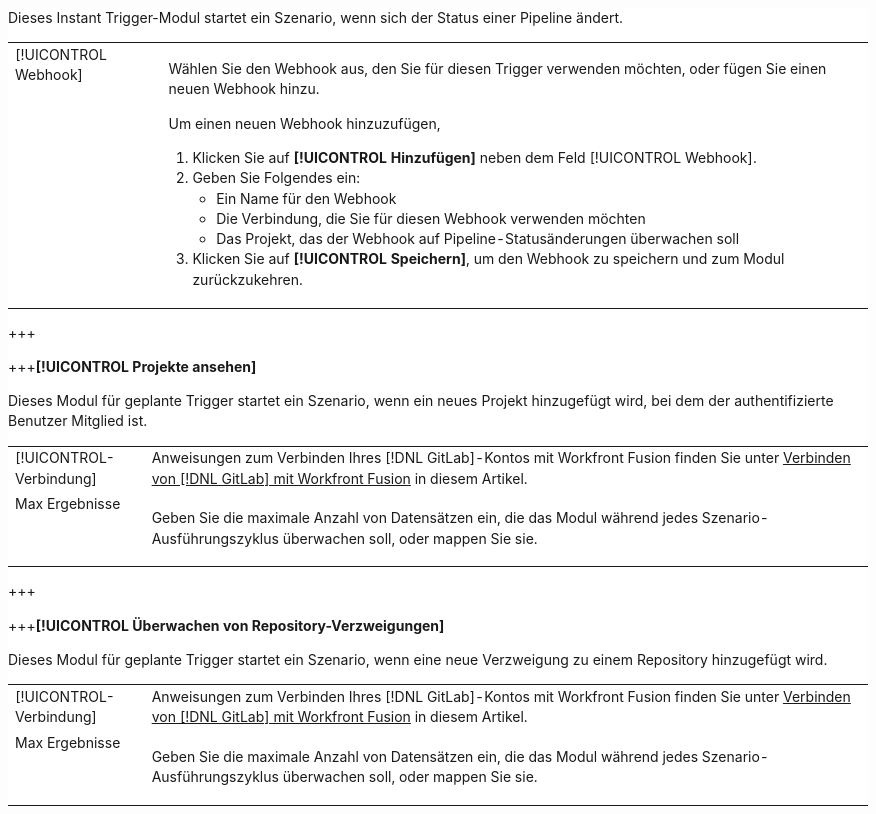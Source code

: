 Dieses Instant Trigger-Modul startet ein Szenario, wenn sich der Status einer Pipeline ändert.

<table style="table-layout:auto"> 
   <col> 
   <col> 
   <tbody> 
   <tr> 
   <td role="rowheader">[!UICONTROL Webhook]</td> 
   <td><p>Wählen Sie den Webhook aus, den Sie für diesen Trigger verwenden möchten, oder fügen Sie einen neuen Webhook hinzu. </p><p>Um einen neuen Webhook hinzuzufügen, <ol><li>Klicken Sie auf <b>[!UICONTROL Hinzufügen]</b> neben dem Feld [!UICONTROL Webhook].</li><li>Geben Sie Folgendes ein: <ul><li>Ein Name für den Webhook</li><li>Die Verbindung, die Sie für diesen Webhook verwenden möchten</li><li>Das Projekt, das der Webhook auf Pipeline-Statusänderungen überwachen soll</li></ul></li><li>Klicken Sie auf <b>[!UICONTROL Speichern]</b>, um den Webhook zu speichern und zum Modul zurückzukehren. </td> 
   </tr> 
   </tbody> 
</table>

+++

+++**[!UICONTROL Projekte ansehen]**

Dieses Modul für geplante Trigger startet ein Szenario, wenn ein neues Projekt hinzugefügt wird, bei dem der authentifizierte Benutzer Mitglied ist.

<table style="table-layout:auto"> 
   <col> 
   <col> 
   <tbody> 
   <tr> 
   <td role="rowheader">[!UICONTROL-Verbindung]</td> 
   <td>Anweisungen zum Verbinden Ihres [!DNL GitLab]-Kontos mit Workfront Fusion finden Sie unter <a href="#connect-gitlab-to-workfront-fusion-connect-gitlab-to-workfront-fusion" class="MCXref xref">Verbinden von [!DNL GitLab] mit Workfront Fusion</a> in diesem Artikel.</td> 
   </tr> 
   <tr> 
   <td role="rowheader">Max Ergebnisse</td> 
   <td> <p>Geben Sie die maximale Anzahl von Datensätzen ein, die das Modul während jedes Szenario-Ausführungszyklus überwachen soll, oder mappen Sie sie.</p> </td> 
   </tr> 
   </tbody> 
</table>

+++

+++**[!UICONTROL Überwachen von Repository-Verzweigungen]**

Dieses Modul für geplante Trigger startet ein Szenario, wenn eine neue Verzweigung zu einem Repository hinzugefügt wird.

<table style="table-layout:auto"> 
   <col> 
   <col> 
   <tbody> 
   <tr> 
   <td role="rowheader">[!UICONTROL-Verbindung]</td> 
   <td>Anweisungen zum Verbinden Ihres [!DNL GitLab]-Kontos mit Workfront Fusion finden Sie unter <a href="#connect-gitlab-to-workfront-fusion-connect-gitlab-to-workfront-fusion" class="MCXref xref">Verbinden von [!DNL GitLab] mit Workfront Fusion</a> in diesem Artikel.</td> 
   </tr> 
   <tr> 
   <td role="rowheader">Max Ergebnisse</td> 
   <td> <p>Geben Sie die maximale Anzahl von Datensätzen ein, die das Modul während jedes Szenario-Ausführungszyklus überwachen soll, oder mappen Sie sie.</p> </td> 
   </tr> 
   </tbody> 
</table>